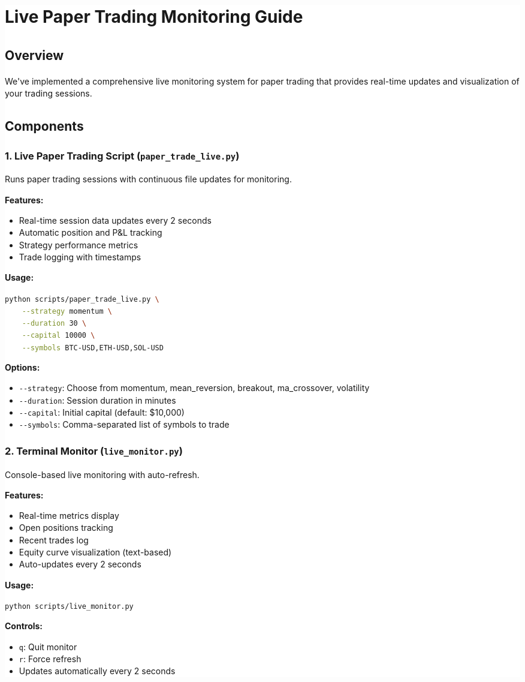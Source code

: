 # Live Paper Trading Monitoring Guide

## Overview

We've implemented a comprehensive live monitoring system for paper trading that provides real-time updates and visualization of your trading sessions.

## Components

### 1. Live Paper Trading Script (`paper_trade_live.py`)
Runs paper trading sessions with continuous file updates for monitoring.

**Features:**
- Real-time session data updates every 2 seconds
- Automatic position and P&L tracking
- Strategy performance metrics
- Trade logging with timestamps

**Usage:**
```bash
python scripts/paper_trade_live.py \
    --strategy momentum \
    --duration 30 \
    --capital 10000 \
    --symbols BTC-USD,ETH-USD,SOL-USD
```

**Options:**
- `--strategy`: Choose from momentum, mean_reversion, breakout, ma_crossover, volatility
- `--duration`: Session duration in minutes
- `--capital`: Initial capital (default: $10,000)
- `--symbols`: Comma-separated list of symbols to trade

### 2. Terminal Monitor (`live_monitor.py`)
Console-based live monitoring with auto-refresh.

**Features:**
- Real-time metrics display
- Open positions tracking
- Recent trades log
- Equity curve visualization (text-based)
- Auto-updates every 2 seconds

**Usage:**
```bash
python scripts/live_monitor.py
```

**Controls:**
- `q`: Quit monitor
- `r`: Force refresh
- Updates automatically every 2 seconds
